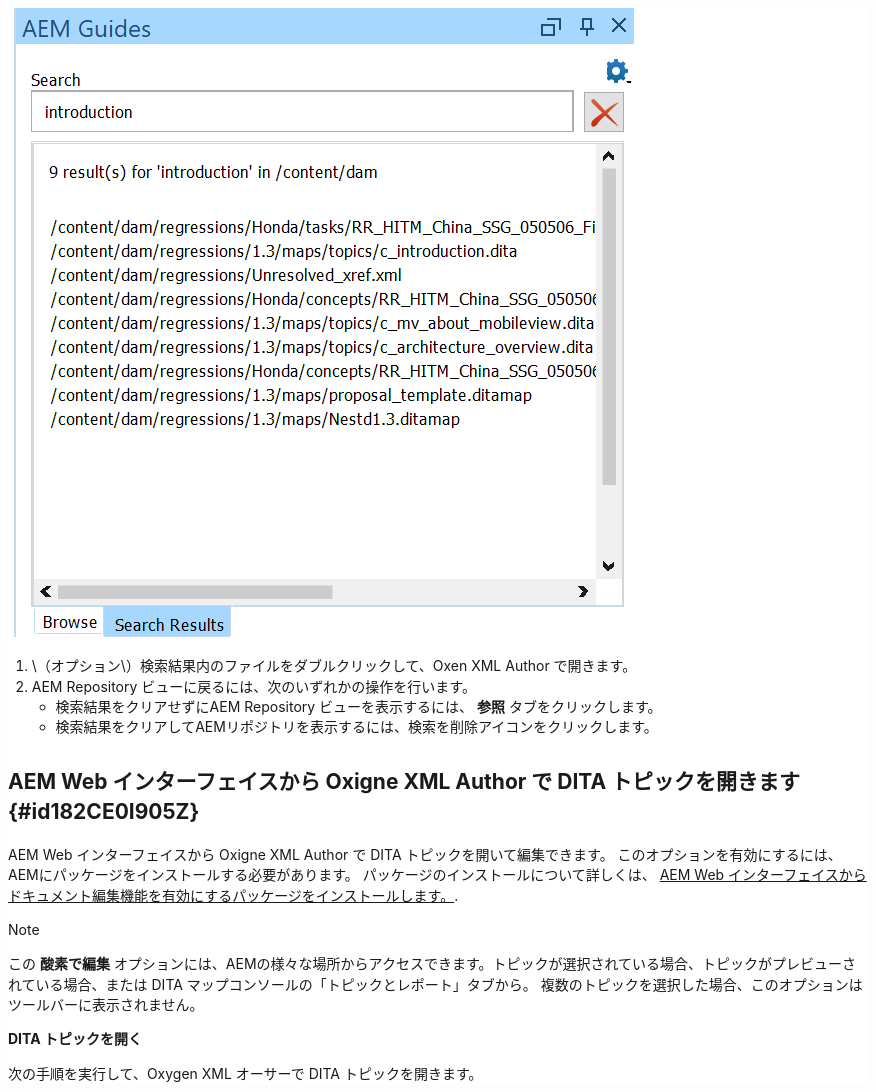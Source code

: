    ![](images/search.png)

1. \（オプション\）検索結果内のファイルをダブルクリックして、Oxen XML Author で開きます。
1. AEM Repository ビューに戻るには、次のいずれかの操作を行います。
   - 検索結果をクリアせずにAEM Repository ビューを表示するには、 **参照** タブをクリックします。
   - 検索結果をクリアしてAEMリポジトリを表示するには、検索を削除アイコンをクリックします。

## AEM Web インターフェイスから Oxigne XML Author で DITA トピックを開きます {#id182CE0I905Z}

AEM Web インターフェイスから Oxigne XML Author で DITA トピックを開いて編集できます。 このオプションを有効にするには、AEMにパッケージをインストールする必要があります。 パッケージのインストールについて詳しくは、 [AEM Web インターフェイスからドキュメント編集機能を有効にするパッケージをインストールします。](#id182CE0Q0TY4).

>[!NOTE]
>
>この **酸素で編集** オプションには、AEMの様々な場所からアクセスできます。トピックが選択されている場合、トピックがプレビューされている場合、または DITA マップコンソールの「トピックとレポート」タブから。 複数のトピックを選択した場合、このオプションはツールバーに表示されません。

**DITA トピックを開く**

次の手順を実行して、Oxygen XML オーサーで DITA トピックを開きます。
